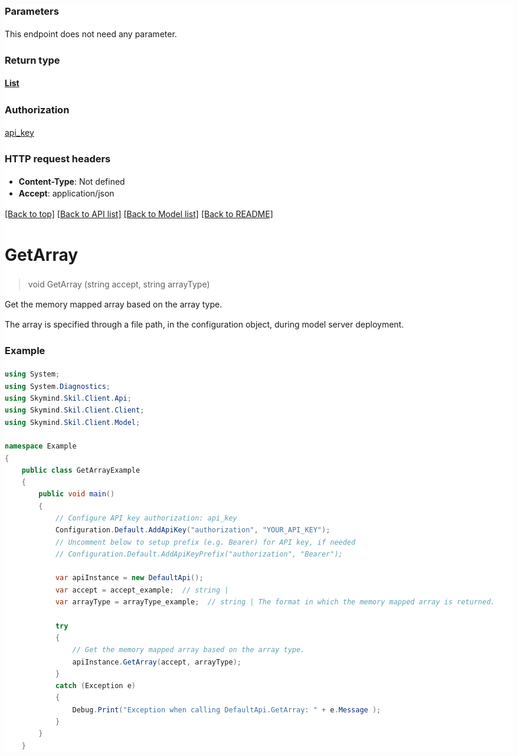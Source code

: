 
### Parameters
This endpoint does not need any parameter.

### Return type

[**List<JobEntity>**](JobEntity.md)

### Authorization

[api_key](../README.md#api_key)

### HTTP request headers

 - **Content-Type**: Not defined
 - **Accept**: application/json

[[Back to top]](#) [[Back to API list]](../README.md#documentation-for-api-endpoints) [[Back to Model list]](../README.md#documentation-for-models) [[Back to README]](../README.md)

<a name="getarray"></a>
# **GetArray**
> void GetArray (string accept, string arrayType)

Get the memory mapped array based on the array type.

The array is specified through a file path, in the configuration object, during model server deployment.

### Example
```csharp
using System;
using System.Diagnostics;
using Skymind.Skil.Client.Api;
using Skymind.Skil.Client.Client;
using Skymind.Skil.Client.Model;

namespace Example
{
    public class GetArrayExample
    {
        public void main()
        {
            // Configure API key authorization: api_key
            Configuration.Default.AddApiKey("authorization", "YOUR_API_KEY");
            // Uncomment below to setup prefix (e.g. Bearer) for API key, if needed
            // Configuration.Default.AddApiKeyPrefix("authorization", "Bearer");

            var apiInstance = new DefaultApi();
            var accept = accept_example;  // string | 
            var arrayType = arrayType_example;  // string | The format in which the memory mapped array is returned.

            try
            {
                // Get the memory mapped array based on the array type.
                apiInstance.GetArray(accept, arrayType);
            }
            catch (Exception e)
            {
                Debug.Print("Exception when calling DefaultApi.GetArray: " + e.Message );
            }
        }
    }
```